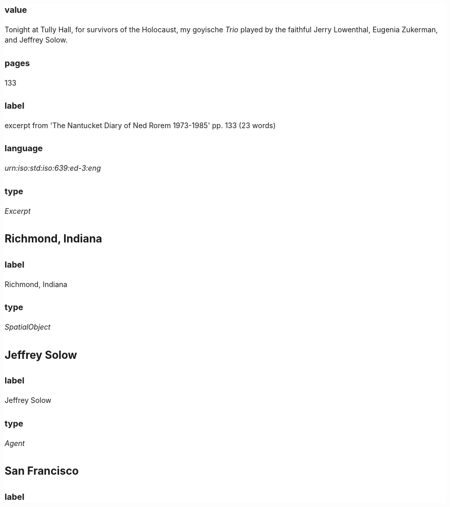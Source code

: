 ### value


<p>Tonight at Tully Hall, for survivors of the Holocaust, my goyische <em>Trio</em> played by the faithful Jerry Lowenthal, Eugenia Zukerman, and Jeffrey Solow.</p>

### pages


133

### label


excerpt from 'The Nantucket Diary of Ned Rorem 1973-1985' pp. 133 (23 words)

### language


*urn:iso:std:iso:639:ed-3:eng*

### type


*Excerpt*

## Richmond, Indiana

### label


Richmond, Indiana

### type


*SpatialObject*

## Jeffrey Solow

### label


Jeffrey Solow

### type


*Agent*

## San Francisco

### label

